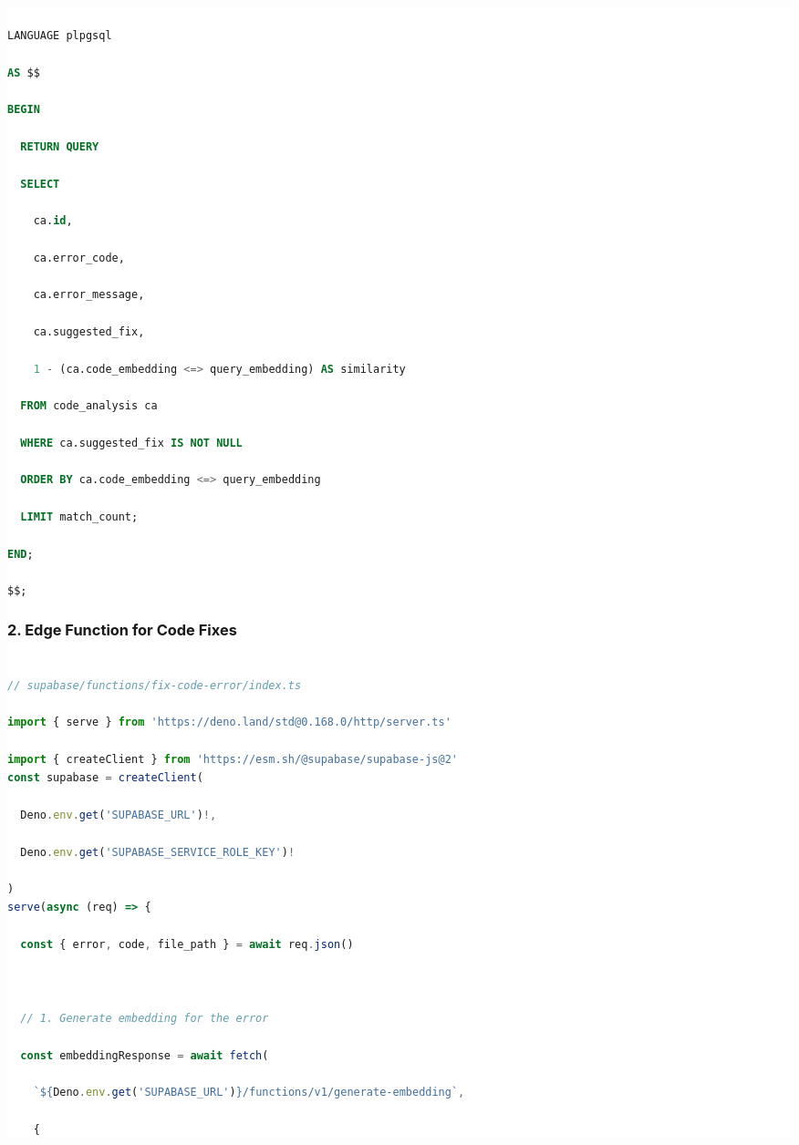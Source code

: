 ```sql

LANGUAGE plpgsql

AS $$

BEGIN

  RETURN QUERY

  SELECT 

    ca.id,

    ca.error_code,

    ca.error_message,

    ca.suggested_fix,

    1 - (ca.code_embedding <=> query_embedding) AS similarity

  FROM code_analysis ca

  WHERE ca.suggested_fix IS NOT NULL

  ORDER BY ca.code_embedding <=> query_embedding

  LIMIT match_count;

END;

$$;

```
### 2. Edge Function for Code Fixes

```typescript

// supabase/functions/fix-code-error/index.ts

import { serve } from 'https://deno.land/std@0.168.0/http/server.ts'

import { createClient } from 'https://esm.sh/@supabase/supabase-js@2'
const supabase = createClient(

  Deno.env.get('SUPABASE_URL')!,

  Deno.env.get('SUPABASE_SERVICE_ROLE_KEY')!

)
serve(async (req) => {

  const { error, code, file_path } = await req.json()

  

  // 1. Generate embedding for the error

  const embeddingResponse = await fetch(

    `${Deno.env.get('SUPABASE_URL')}/functions/v1/generate-embedding`,

    {
```